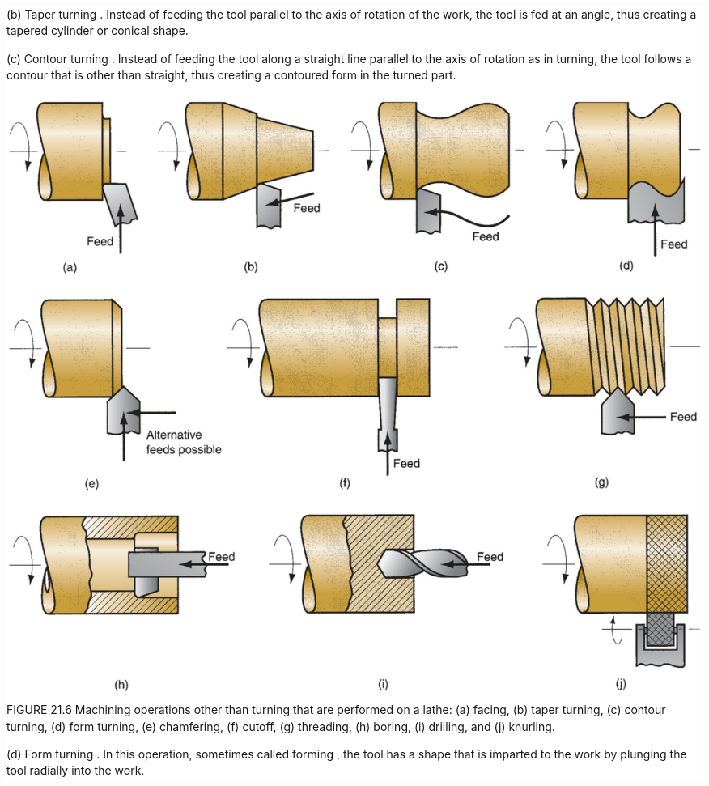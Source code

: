  (b)  Taper turning . Instead of feeding the tool parallel to the axis of rotation of the  work, the tool is fed at an angle, thus creating a tapered cylinder or conical shape.

 (c)  Contour turning . Instead of feeding the tool along a straight line parallel to  the axis of rotation as in turning, the tool follows a contour that is other than  straight, thus creating a contoured form in the turned part.  

![](images/e32d3d8a4f824977151f7138151dc9f96ccac6481aba40aca3f7f545f25afc23.jpg)  
FIGURE 21.6  Machining operations other than turning that are performed on a lathe: (a) facing, (b) taper turning,  (c) contour turning, (d) form turning, (e) chamfering, (f) cutoff, (g) threading, (h) boring, (i) drilling, and (j) knurling.  

(d)  Form turning . In this operation, sometimes called  forming , the tool has a shape  that is imparted to the work by plunging the tool radially into the work.

